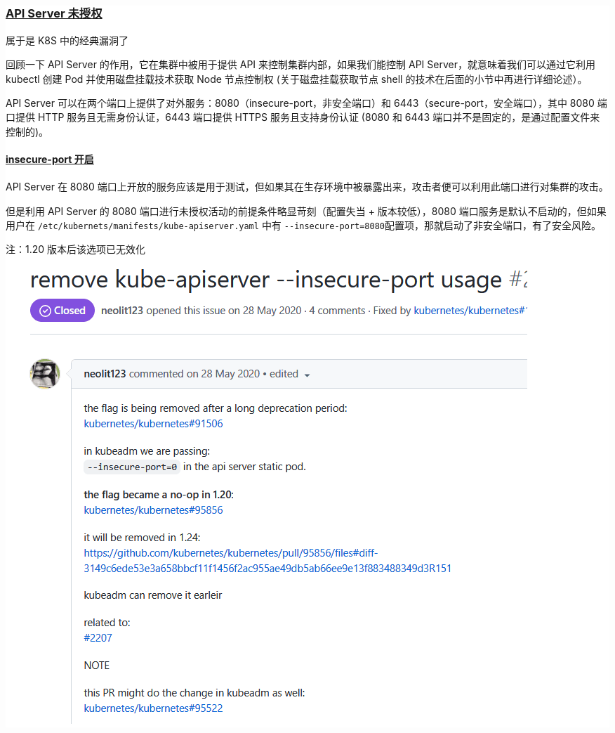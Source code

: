 ### [API Server 未授权](#toc_api-server)

属于是 K8S 中的经典漏洞了

回顾一下 API Server 的作用，它在集群中被用于提供 API 来控制集群内部，如果我们能控制 API Server，就意味着我们可以通过它利用 kubectl 创建 Pod 并使用磁盘挂载技术获取 Node 节点控制权 (关于磁盘挂载获取节点 shell 的技术在后面的小节中再进行详细论述）。

API Server 可以在两个端口上提供了对外服务：8080（insecure-port，非安全端口）和 6443（secure-port，安全端口），其中 8080 端口提供 HTTP 服务且无需身份认证，6443 端口提供 HTTPS 服务且支持身份认证 (8080 和 6443 端口并不是固定的，是通过配置文件来控制的)。

#### [insecure-port 开启](#toc_insecure-port)

API Server 在 8080 端口上开放的服务应该是用于测试，但如果其在生存环境中被暴露出来，攻击者便可以利用此端口进行对集群的攻击。

但是利用 API Server 的 8080 端口进行未授权活动的前提条件略显苛刻（配置失当 + 版本较低），8080 端口服务是默认不启动的，但如果用户在 `/etc/kubernets/manifests/kube-apiserver.yaml` 中有 `--insecure-port=8080`配置项，那就启动了非安全端口，有了安全风险。

注：1.20 版本后该选项已无效化

[![](assets/1698894613-613b76bd0b9b1533d07bb85babb660e0.png)](https://storage.tttang.com/media/attachment/2022/03/12/299aa09e-5fd8-4a9f-ad98-fdceb248da93.png)
